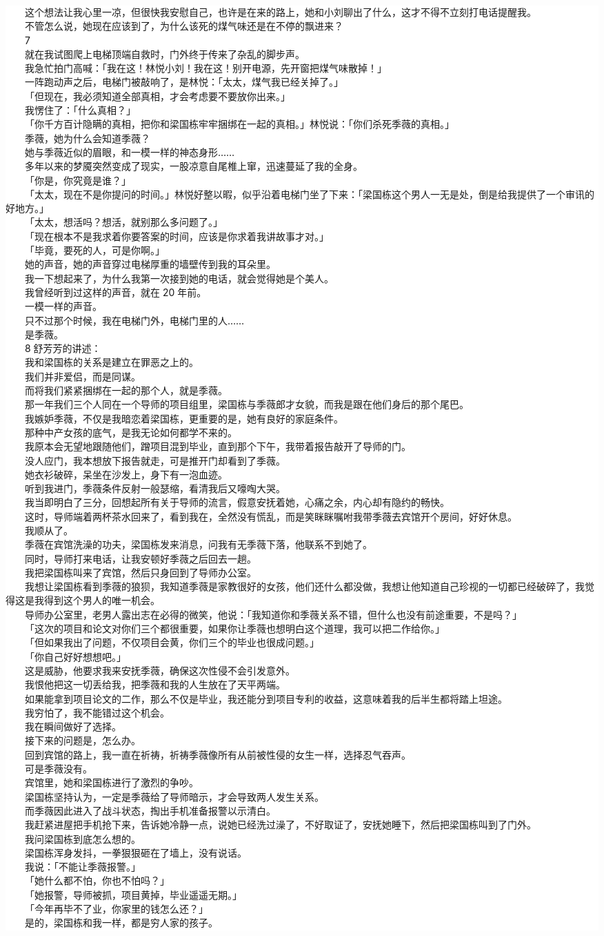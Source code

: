 &emsp;&emsp;这个想法让我心里一凉，但很快我安慰自己，也许是在来的路上，她和小刘聊出了什么，这才不得不立刻打电话提醒我。  
&emsp;&emsp;不管怎么说，她现在应该到了，为什么该死的煤气味还是在不停的飘进来？  
&emsp;&emsp;7  
&emsp;&emsp;就在我试图爬上电梯顶端自救时，门外终于传来了杂乱的脚步声。  
&emsp;&emsp;我急忙拍门高喊：「我在这！林悦小刘！我在这！别开电源，先开窗把煤气味散掉！」  
&emsp;&emsp;一阵跑动声之后，电梯门被敲响了，是林悦：「太太，煤气我已经关掉了。」  
&emsp;&emsp;「但现在，我必须知道全部真相，才会考虑要不要放你出来。」  
&emsp;&emsp;我愣住了：「什么真相？」  
&emsp;&emsp;「你千方百计隐瞒的真相，把你和梁国栋牢牢捆绑在一起的真相。」林悦说：「你们杀死季薇的真相。」  
&emsp;&emsp;季薇，她为什么会知道季薇？  
&emsp;&emsp;她与季薇近似的眉眼，和一模一样的神态身形……  
&emsp;&emsp;多年以来的梦魇突然变成了现实，一股凉意自尾椎上窜，迅速蔓延了我的全身。  
&emsp;&emsp;「你是，你究竟是谁？」  
&emsp;&emsp;「太太，现在不是你提问的时间。」林悦好整以暇，似乎沿着电梯门坐了下来：「梁国栋这个男人一无是处，倒是给我提供了一个审讯的好地方。」  
&emsp;&emsp;「太太，想活吗？想活，就别那么多问题了。」  
&emsp;&emsp;「现在根本不是我求着你要答案的时间，应该是你求着我讲故事才对。」  
&emsp;&emsp;「毕竟，要死的人，可是你啊。」  
&emsp;&emsp;她的声音，她的声音穿过电梯厚重的墙壁传到我的耳朵里。  
&emsp;&emsp;我一下想起来了，为什么我第一次接到她的电话，就会觉得她是个美人。  
&emsp;&emsp;我曾经听到过这样的声音，就在 20 年前。  
&emsp;&emsp;一模一样的声音。  
&emsp;&emsp;只不过那个时候，我在电梯门外，电梯门里的人……  
&emsp;&emsp;是季薇。  
&emsp;&emsp;8 舒芳芳的讲述：  
&emsp;&emsp;我和梁国栋的关系是建立在罪恶之上的。  
&emsp;&emsp;我们并非爱侣，而是同谋。  
&emsp;&emsp;而将我们紧紧捆绑在一起的那个人，就是季薇。  
&emsp;&emsp;那一年我们三个人同在一个导师的项目组里，梁国栋与季薇郎才女貌，而我是跟在他们身后的那个尾巴。  
&emsp;&emsp;我嫉妒季薇，不仅是我暗恋着梁国栋，更重要的是，她有良好的家庭条件。  
&emsp;&emsp;那种中产女孩的底气，是我无论如何都学不来的。  
&emsp;&emsp;我原本会无望地跟随他们，蹭项目混到毕业，直到那个下午，我带着报告敲开了导师的门。  
&emsp;&emsp;没人应门，我本想放下报告就走，可是推开门却看到了季薇。  
&emsp;&emsp;她衣衫破碎，呆坐在沙发上，身下有一泡血迹。  
&emsp;&emsp;听到我进门，季薇条件反射一般瑟缩，看清我后又嚎啕大哭。  
&emsp;&emsp;我当即明白了三分，回想起所有关于导师的流言，假意安抚着她，心痛之余，内心却有隐约的畅快。  
&emsp;&emsp;这时，导师端着两杯茶水回来了，看到我在，全然没有慌乱，而是笑眯眯嘱咐我带季薇去宾馆开个房间，好好休息。  
&emsp;&emsp;我顺从了。  
&emsp;&emsp;季薇在宾馆洗澡的功夫，梁国栋发来消息，问我有无季薇下落，他联系不到她了。  
&emsp;&emsp;同时，导师打来电话，让我安顿好季薇之后回去一趟。  
&emsp;&emsp;我把梁国栋叫来了宾馆，然后只身回到了导师办公室。  
&emsp;&emsp;我想让梁国栋看到季薇的狼狈，我知道季薇是家教很好的女孩，他们还什么都没做，我想让他知道自己珍视的一切都已经破碎了，我觉得这是我得到这个男人的唯一机会。  
&emsp;&emsp;导师办公室里，老男人露出志在必得的微笑，他说：「我知道你和季薇关系不错，但什么也没有前途重要，不是吗？」  
&emsp;&emsp;「这次的项目和论文对你们三个都很重要，如果你让季薇也想明白这个道理，我可以把二作给你。」  
&emsp;&emsp;「但如果我出了问题，不仅项目会黄，你们三个的毕业也很成问题。」  
&emsp;&emsp;「你自己好好想想吧。」  
&emsp;&emsp;这是威胁，他要求我来安抚季薇，确保这次性侵不会引发意外。  
&emsp;&emsp;我恨他把这一切丢给我，把季薇和我的人生放在了天平两端。  
&emsp;&emsp;如果能拿到项目论文的二作，那么不仅是毕业，我还能分到项目专利的收益，这意味着我的后半生都将踏上坦途。  
&emsp;&emsp;我穷怕了，我不能错过这个机会。  
&emsp;&emsp;我在瞬间做好了选择。  
&emsp;&emsp;接下来的问题是，怎么办。  
&emsp;&emsp;回到宾馆的路上，我一直在祈祷，祈祷季薇像所有从前被性侵的女生一样，选择忍气吞声。  
&emsp;&emsp;可是季薇没有。  
&emsp;&emsp;宾馆里，她和梁国栋进行了激烈的争吵。  
&emsp;&emsp;梁国栋坚持认为，一定是季薇给了导师暗示，才会导致两人发生关系。  
&emsp;&emsp;而季薇因此进入了战斗状态，掏出手机准备报警以示清白。  
&emsp;&emsp;我赶紧进屋把手机抢下来，告诉她冷静一点，说她已经洗过澡了，不好取证了，安抚她睡下，然后把梁国栋叫到了门外。  
&emsp;&emsp;我问梁国栋到底怎么想的。  
&emsp;&emsp;梁国栋浑身发抖，一拳狠狠砸在了墙上，没有说话。  
&emsp;&emsp;我说：「不能让季薇报警。」  
&emsp;&emsp;「她什么都不怕，你也不怕吗？」  
&emsp;&emsp;「她报警，导师被抓，项目黄掉，毕业遥遥无期。」  
&emsp;&emsp;「今年再毕不了业，你家里的钱怎么还？」  
&emsp;&emsp;是的，梁国栋和我一样，都是穷人家的孩子。  